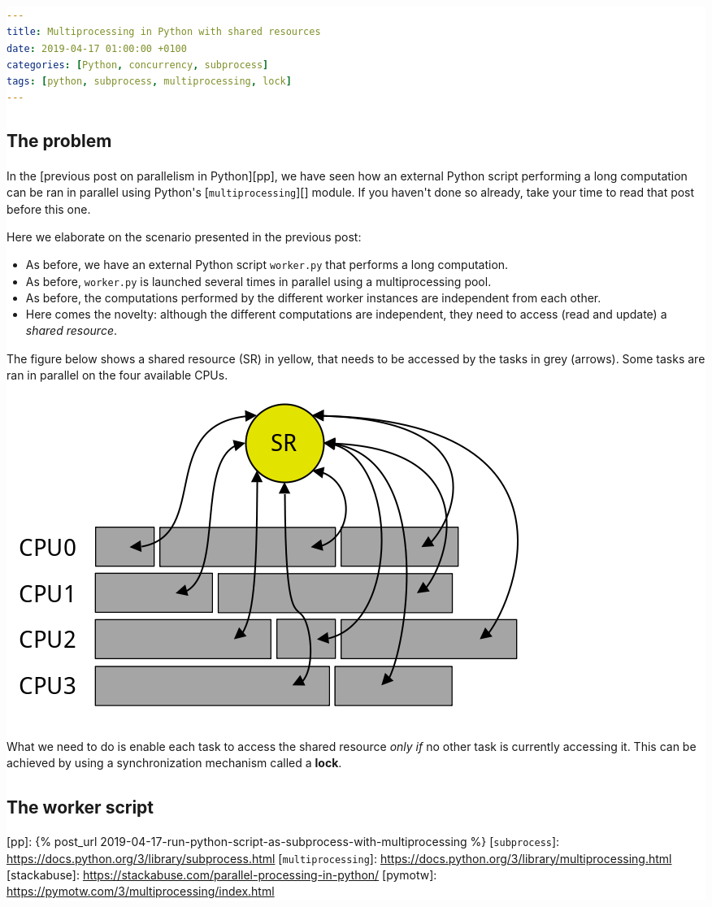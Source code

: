```yaml
---
title: Multiprocessing in Python with shared resources
date: 2019-04-17 01:00:00 +0100
categories: [Python, concurrency, subprocess]
tags: [python, subprocess, multiprocessing, lock]
---
```


## The problem

In the [previous post on parallelism in Python][pp], we have seen how an external Python script performing a long computation can be ran in parallel using Python's [`multiprocessing`][] module. If you haven't done so already, take your time to read that post before this one.

Here we elaborate on the scenario presented in the previous post:
* As before, we have an external Python script `worker.py` that performs a long computation.
* As before, `worker.py` is launched several times in parallel using a multiprocessing pool.
* As before, the computations performed by the different worker instances are independent from each other.
* Here comes the novelty: although the different computations are independent, they need to access (read and update) a _shared resource_.

The figure below shows a shared resource (SR) in yellow, that needs to be accessed by the tasks in grey (arrows). Some tasks are ran in parallel on the four available CPUs.

![shared resource](/assets/img/posts/shared_resource.png)

What we need to do is enable each task to access the shared resource _only if_ no other task is currently accessing it. This can be achieved by using a synchronization mechanism called a **lock**.

## The worker script


[pp]: {% post_url 2019-04-17-run-python-script-as-subprocess-with-multiprocessing %}
[`subprocess`]: https://docs.python.org/3/library/subprocess.html
[`multiprocessing`]: https://docs.python.org/3/library/multiprocessing.html
[stackabuse]: https://stackabuse.com/parallel-processing-in-python/
[pymotw]: https://pymotw.com/3/multiprocessing/index.html